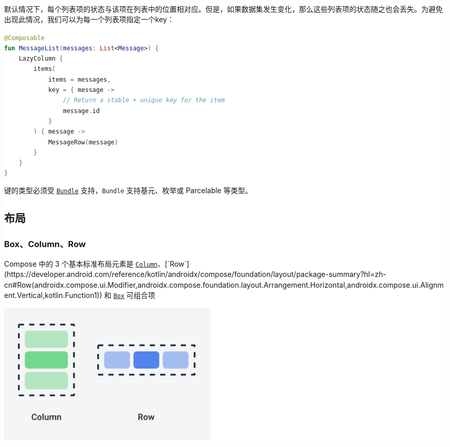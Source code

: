 

默认情况下，每个列表项的状态与该项在列表中的位置相对应。但是，如果数据集发生变化，那么这些列表项的状态随之也会丢失。为避免出现此情况，我们可以为每一个列表项指定一个key：

~~~kotlin
@Composable
fun MessageList(messages: List<Message>) {
    LazyColumn {
        items(
            items = messages,
            key = { message ->
                // Return a stable + unique key for the item
                message.id
            }
        ) { message ->
            MessageRow(message)
        }
    }
}
~~~

键的类型必须受 [`Bundle`](https://developer.android.google.cn/reference/android/os/Bundle?hl=zh-cn) 支持，`Bundle` 支持基元、枚举或 Parcelable 等类型。



## 布局

### Box、Column、Row

Compose 中的 3 个基本标准布局元素是 [`Column`](https://developer.android.com/reference/kotlin/androidx/compose/foundation/layout/package-summary?hl=zh-cn#Column(androidx.compose.ui.Modifier,androidx.compose.foundation.layout.Arrangement.Vertical,androidx.compose.ui.Alignment.Horizontal,kotlin.Function1))、[`Row`](https://developer.android.com/reference/kotlin/androidx/compose/foundation/layout/package-summary?hl=zh-cn#Row(androidx.compose.ui.Modifier,androidx.compose.foundation.layout.Arrangement.Horizontal,androidx.compose.ui.Alignment.Vertical,kotlin.Function1)) 和 [`Box`](https://developer.android.com/reference/kotlin/androidx/compose/foundation/layout/package-summary?hl=zh-cn#Box(androidx.compose.ui.Modifier,androidx.compose.ui.Alignment,kotlin.Boolean,kotlin.Function1)) 可组合项

![Column 显示了垂直排列的三个元素，Row 显示了水平排列的三个元素](assets/51c199c8a23bd6a8.png)
